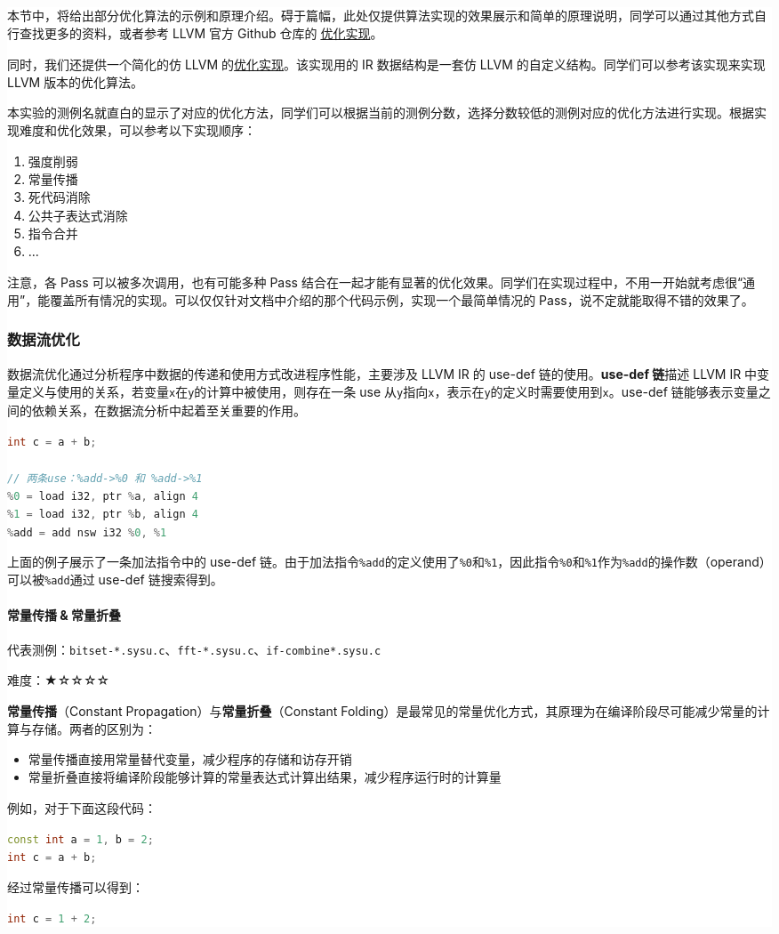本节中，将给出部分优化算法的示例和原理介绍。碍于篇幅，此处仅提供算法实现的效果展示和简单的原理说明，同学可以通过其他方式自行查找更多的资料，或者参考 LLVM 官方 Github 仓库的 [优化实现](https://github.com/llvm/llvm-project/tree/main/llvm/include/llvm/Transforms)。

同时，我们还提供一个简化的仿 LLVM 的[优化实现](https://gitlab.eduxiji.net/educg-group-17291-1894922/202310558201558-3109/-/tree/riscv?ref_type=heads)。该实现用的 IR 数据结构是一套仿 LLVM 的自定义结构。同学们可以参考该实现来实现 LLVM 版本的优化算法。

本实验的测例名就直白的显示了对应的优化方法，同学们可以根据当前的测例分数，选择分数较低的测例对应的优化方法进行实现。根据实现难度和优化效果，可以参考以下实现顺序：

1. 强度削弱
2. 常量传播
3. 死代码消除
4. 公共子表达式消除
5. 指令合并
6. ...

注意，各 Pass 可以被多次调用，也有可能多种 Pass 结合在一起才能有显著的优化效果。同学们在实现过程中，不用一开始就考虑很“通用”，能覆盖所有情况的实现。可以仅仅针对文档中介绍的那个代码示例，实现一个最简单情况的 Pass，说不定就能取得不错的效果了。

### 数据流优化

数据流优化通过分析程序中数据的传递和使用方式改进程序性能，主要涉及 LLVM IR 的 use-def 链的使用。**use-def 链**描述 LLVM IR 中变量定义与使用的关系，若变量`x`在`y`的计算中被使用，则存在一条 use 从`y`指向`x`，表示在`y`的定义时需要使用到`x`。use-def 链能够表示变量之间的依赖关系，在数据流分析中起着至关重要的作用。

```cpp
int c = a + b;

// 两条use：%add->%0 和 %add->%1
%0 = load i32, ptr %a, align 4
%1 = load i32, ptr %b, align 4
%add = add nsw i32 %0, %1
```

上面的例子展示了一条加法指令中的 use-def 链。由于加法指令`%add`的定义使用了`%0`和`%1`，因此指令`%0`和`%1`作为`%add`的操作数（operand）可以被`%add`通过 use-def 链搜索得到。

#### 常量传播 & 常量折叠

代表测例：`bitset-*.sysu.c`、`fft-*.sysu.c`、`if-combine*.sysu.c`

难度：&#9733;&#9734;&#9734;&#9734;&#9734;

**常量传播**（Constant Propagation）与**常量折叠**（Constant Folding）是最常见的常量优化方式，其原理为在编译阶段尽可能减少常量的计算与存储。两者的区别为：

- 常量传播直接用常量替代变量，减少程序的存储和访存开销
- 常量折叠直接将编译阶段能够计算的常量表达式计算出结果，减少程序运行时的计算量

例如，对于下面这段代码：

```cpp
const int a = 1, b = 2;
int c = a + b;
```

经过常量传播可以得到：

```cpp
int c = 1 + 2;
```
